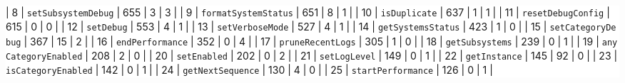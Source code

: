 | 8 | `setSubsystemDebug` | 655 | 3 | 3 |
| 9 | `formatSystemStatus` | 651 | 8 | 1 |
| 10 | `isDuplicate` | 637 | 1 | 1 |
| 11 | `resetDebugConfig` | 615 | 0 | 0 |
| 12 | `setDebug` | 553 | 4 | 1 |
| 13 | `setVerboseMode` | 527 | 4 | 1 |
| 14 | `getSystemsStatus` | 423 | 1 | 0 |
| 15 | `setCategoryDebug` | 367 | 15 | 2 |
| 16 | `endPerformance` | 352 | 0 | 4 |
| 17 | `pruneRecentLogs` | 305 | 1 | 0 |
| 18 | `getSubsystems` | 239 | 0 | 1 |
| 19 | `anyCategoryEnabled` | 208 | 2 | 0 |
| 20 | `setEnabled` | 202 | 0 | 2 |
| 21 | `setLogLevel` | 149 | 0 | 1 |
| 22 | `getInstance` | 145 | 92 | 0 |
| 23 | `isCategoryEnabled` | 142 | 0 | 1 |
| 24 | `getNextSequence` | 130 | 4 | 0 |
| 25 | `startPerformance` | 126 | 0 | 1 |

